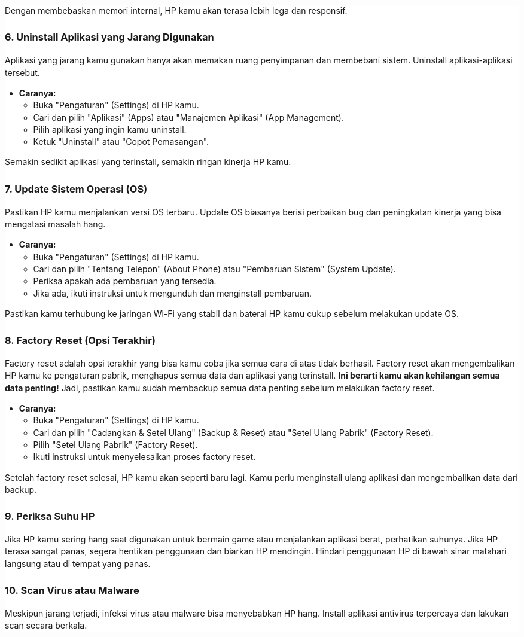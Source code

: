 Dengan membebaskan memori internal, HP kamu akan terasa lebih lega dan responsif.

### 6\. Uninstall Aplikasi yang Jarang Digunakan

Aplikasi yang jarang kamu gunakan hanya akan memakan ruang penyimpanan dan membebani sistem. Uninstall aplikasi-aplikasi tersebut.

- **Caranya:**
    - Buka "Pengaturan" (Settings) di HP kamu.
    - Cari dan pilih "Aplikasi" (Apps) atau "Manajemen Aplikasi" (App Management).
    - Pilih aplikasi yang ingin kamu uninstall.
    - Ketuk "Uninstall" atau "Copot Pemasangan".

Semakin sedikit aplikasi yang terinstall, semakin ringan kinerja HP kamu.

### 7\. Update Sistem Operasi (OS)

Pastikan HP kamu menjalankan versi OS terbaru. Update OS biasanya berisi perbaikan bug dan peningkatan kinerja yang bisa mengatasi masalah hang.

- **Caranya:**
    - Buka "Pengaturan" (Settings) di HP kamu.
    - Cari dan pilih "Tentang Telepon" (About Phone) atau "Pembaruan Sistem" (System Update).
    - Periksa apakah ada pembaruan yang tersedia.
    - Jika ada, ikuti instruksi untuk mengunduh dan menginstall pembaruan.

Pastikan kamu terhubung ke jaringan Wi-Fi yang stabil dan baterai HP kamu cukup sebelum melakukan update OS.

### 8\. Factory Reset (Opsi Terakhir)

Factory reset adalah opsi terakhir yang bisa kamu coba jika semua cara di atas tidak berhasil. Factory reset akan mengembalikan HP kamu ke pengaturan pabrik, menghapus semua data dan aplikasi yang terinstall. **Ini berarti kamu akan kehilangan semua data penting!** Jadi, pastikan kamu sudah membackup semua data penting sebelum melakukan factory reset.

- **Caranya:**
    - Buka "Pengaturan" (Settings) di HP kamu.
    - Cari dan pilih "Cadangkan & Setel Ulang" (Backup & Reset) atau "Setel Ulang Pabrik" (Factory Reset).
    - Pilih "Setel Ulang Pabrik" (Factory Reset).
    - Ikuti instruksi untuk menyelesaikan proses factory reset.

Setelah factory reset selesai, HP kamu akan seperti baru lagi. Kamu perlu menginstall ulang aplikasi dan mengembalikan data dari backup.

### 9\. Periksa Suhu HP

Jika HP kamu sering hang saat digunakan untuk bermain game atau menjalankan aplikasi berat, perhatikan suhunya. Jika HP terasa sangat panas, segera hentikan penggunaan dan biarkan HP mendingin. Hindari penggunaan HP di bawah sinar matahari langsung atau di tempat yang panas.

### 10\. Scan Virus atau Malware

Meskipun jarang terjadi, infeksi virus atau malware bisa menyebabkan HP hang. Install aplikasi antivirus terpercaya dan lakukan scan secara berkala.

